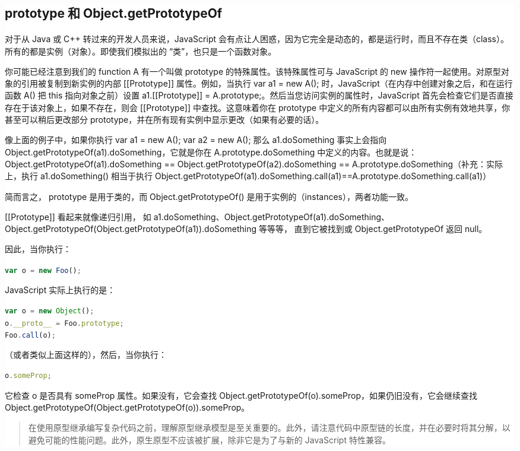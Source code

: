 ## prototype 和 Object.getPrototypeOf

对于从 Java 或 C++ 转过来的开发人员来说，JavaScript 会有点让人困惑，因为它完全是动态的，都是运行时，而且不存在类（class）。所有的都是实例（对象）。即使我们模拟出的 “类”，也只是一个函数对象。

你可能已经注意到我们的 function A 有一个叫做 prototype 的特殊属性。该特殊属性可与 JavaScript 的 new 操作符一起使用。对原型对象的引用被复制到新实例的内部 [[Prototype]] 属性。例如，当执行 var a1 = new A(); 时，JavaScript（在内存中创建对象之后，和在运行函数 A() 把 this 指向对象之前）设置 a1.[[Prototype]] = A.prototype;。然后当您访问实例的属性时，JavaScript 首先会检查它们是否直接存在于该对象上，如果不存在，则会 [[Prototype]] 中查找。这意味着你在 prototype 中定义的所有内容都可以由所有实例有效地共享，你甚至可以稍后更改部分 prototype，并在所有现有实例中显示更改（如果有必要的话）。

像上面的例子中，如果你执行 var a1 = new A(); var a2 = new A(); 那么 a1.doSomething 事实上会指向 Object.getPrototypeOf(a1).doSomething，它就是你在 A.prototype.doSomething 中定义的内容。也就是说：Object.getPrototypeOf(a1).doSomething == Object.getPrototypeOf(a2).doSomething == A.prototype.doSomething（补充：实际上，执行 a1.doSomething() 相当于执行 Object.getPrototypeOf(a1).doSomething.call(a1)==A.prototype.doSomething.call(a1)）

简而言之， prototype 是用于类的，而 Object.getPrototypeOf() 是用于实例的（instances），两者功能一致。

[[Prototype]] 看起来就像递归引用， 如 a1.doSomething、Object.getPrototypeOf(a1).doSomething、Object.getPrototypeOf(Object.getPrototypeOf(a1)).doSomething 等等等， 直到它被找到或 Object.getPrototypeOf 返回 null。

因此，当你执行： 
```js
var o = new Foo();
```
JavaScript 实际上执行的是：
```js
var o = new Object();
o.__proto__ = Foo.prototype;
Foo.call(o);
```
（或者类似上面这样的），然后，当你执行：
```js
o.someProp;
```
它检查 o 是否具有 someProp 属性。如果没有，它会查找 Object.getPrototypeOf(o).someProp，如果仍旧没有，它会继续查找 Object.getPrototypeOf(Object.getPrototypeOf(o)).someProp。

> 在使用原型继承编写复杂代码之前，理解原型继承模型是至关重要的。此外，请注意代码中原型链的长度，并在必要时将其分解，以避免可能的性能问题。此外，原生原型不应该被扩展，除非它是为了与新的 JavaScript 特性兼容。